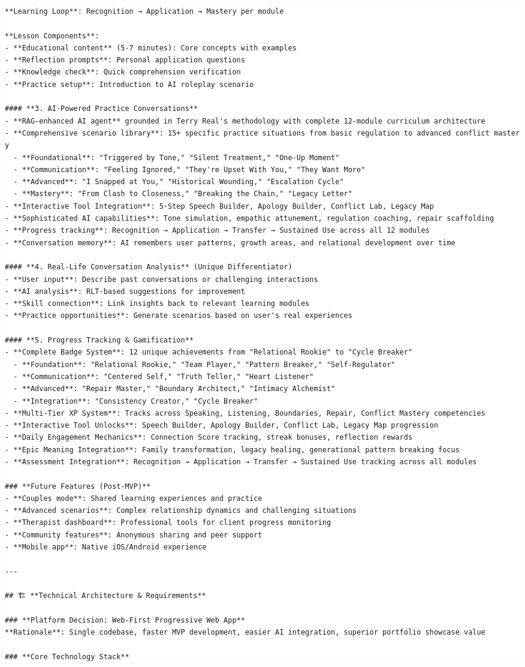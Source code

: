 ```plaintext
**Learning Loop**: Recognition → Application → Mastery per module

**Lesson Components**:
- **Educational content** (5-7 minutes): Core concepts with examples
- **Reflection prompts**: Personal application questions
- **Knowledge check**: Quick comprehension verification
- **Practice setup**: Introduction to AI roleplay scenario

#### **3. AI-Powered Practice Conversations**
- **RAG-enhanced AI agent** grounded in Terry Real's methodology with complete 12-module curriculum architecture
- **Comprehensive scenario library**: 15+ specific practice situations from basic regulation to advanced conflict mastery
  - **Foundational**: "Triggered by Tone," "Silent Treatment," "One-Up Moment"
  - **Communication**: "Feeling Ignored," "They're Upset With You," "They Want More"
  - **Advanced**: "I Snapped at You," "Historical Wounding," "Escalation Cycle"
  - **Mastery**: "From Clash to Closeness," "Breaking the Chain," "Legacy Letter"
- **Interactive Tool Integration**: 5-Step Speech Builder, Apology Builder, Conflict Lab, Legacy Map
- **Sophisticated AI capabilities**: Tone simulation, empathic attunement, regulation coaching, repair scaffolding
- **Progress tracking**: Recognition → Application → Transfer → Sustained Use across all 12 modules
- **Conversation memory**: AI remembers user patterns, growth areas, and relational development over time

#### **4. Real-Life Conversation Analysis** (Unique Differentiator)
- **User input**: Describe past conversations or challenging interactions
- **AI analysis**: RLT-based suggestions for improvement
- **Skill connection**: Link insights back to relevant learning modules
- **Practice opportunities**: Generate scenarios based on user's real experiences

#### **5. Progress Tracking & Gamification**
- **Complete Badge System**: 12 unique achievements from "Relational Rookie" to "Cycle Breaker"
  - **Foundation**: "Relational Rookie," "Team Player," "Pattern Breaker," "Self-Regulator"
  - **Communication**: "Centered Self," "Truth Teller," "Heart Listener"
  - **Advanced**: "Repair Master," "Boundary Architect," "Intimacy Alchemist"
  - **Integration**: "Consistency Creator," "Cycle Breaker"
- **Multi-Tier XP System**: Tracks across Speaking, Listening, Boundaries, Repair, Conflict Mastery competencies
- **Interactive Tool Unlocks**: Speech Builder, Apology Builder, Conflict Lab, Legacy Map progression
- **Daily Engagement Mechanics**: Connection Score tracking, streak bonuses, reflection rewards
- **Epic Meaning Integration**: Family transformation, legacy healing, generational pattern breaking focus
- **Assessment Integration**: Recognition → Application → Transfer → Sustained Use tracking across all modules

### **Future Features (Post-MVP)**
- **Couples mode**: Shared learning experiences and practice
- **Advanced scenarios**: Complex relationship dynamics and challenging situations  
- **Therapist dashboard**: Professional tools for client progress monitoring
- **Community features**: Anonymous sharing and peer support
- **Mobile app**: Native iOS/Android experience

---

## 🏗️ **Technical Architecture & Requirements**

### **Platform Decision: Web-First Progressive Web App**
**Rationale**: Single codebase, faster MVP development, easier AI integration, superior portfolio showcase value

### **Core Technology Stack**
```